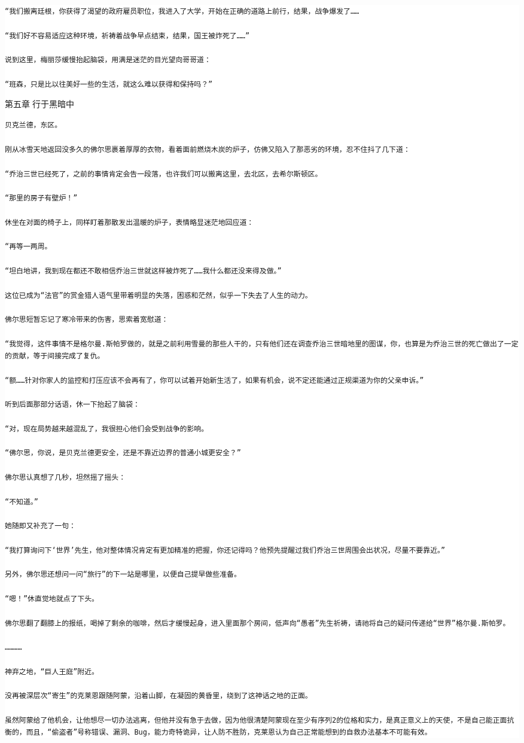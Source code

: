     “我们搬离廷根，你获得了渴望的政府雇员职位，我进入了大学，开始在正确的道路上前行，结果，战争爆发了……

    “我们好不容易适应这种环境，祈祷着战争早点结束，结果，国王被炸死了……”

    说到这里，梅丽莎缓慢抬起脑袋，用满是迷茫的目光望向哥哥道：

    “班森，只是比以往美好一些的生活，就这么难以获得和保持吗？”

    



    


第五章 行于黑暗中


    贝克兰德，东区。

    刚从冰雪天地返回没多久的佛尔思裹着厚厚的衣物，看着面前燃烧木炭的炉子，仿佛又陷入了那恶劣的环境，忍不住抖了几下道：

    “乔治三世已经死了，之前的事情肯定会告一段落，也许我们可以搬离这里，去北区，去希尔斯顿区。

    “那里的房子有壁炉！”

    休坐在对面的椅子上，同样盯着那散发出温暖的炉子，表情略显迷茫地回应道：

    “再等一两周。

    “坦白地讲，我到现在都还不敢相信乔治三世就这样被炸死了……我什么都还没来得及做。”

    这位已成为“法官”的赏金猎人语气里带着明显的失落，困惑和茫然，似乎一下失去了人生的动力。

    佛尔思短暂忘记了寒冷带来的伤害，思索着宽慰道：

    “我觉得，这件事情不是格尔曼.斯帕罗做的，就是之前利用雪曼的那些人干的，只有他们还在调查乔治三世暗地里的图谋，你，也算是为乔治三世的死亡做出了一定的贡献，等于间接完成了复仇。

    “额……针对你家人的监控和打压应该不会再有了，你可以试着开始新生活了，如果有机会，说不定还能通过正规渠道为你的父亲申诉。”

    听到后面那部分话语，休一下抬起了脑袋：

    “对，现在局势越来越混乱了，我很担心他们会受到战争的影响。

    “佛尔思，你说，是贝克兰德更安全，还是不靠近边界的普通小城更安全？”

    佛尔思认真想了几秒，坦然摇了摇头：

    “不知道。”

    她随即又补充了一句：

    “我打算询问下‘世界’先生，他对整体情况肯定有更加精准的把握，你还记得吗？他预先提醒过我们乔治三世周围会出状况，尽量不要靠近。”

    另外，佛尔思还想问一问“旅行”的下一站是哪里，以便自己提早做些准备。

    “嗯！”休直觉地就点了下头。

    佛尔思翻了翻膝上的报纸，喝掉了剩余的咖啡，然后才缓慢起身，进入里面那个房间，低声向“愚者”先生祈祷，请祂将自己的疑问传递给“世界”格尔曼.斯帕罗。

    …………

    神弃之地，“巨人王庭”附近。

    没再被深层次“寄生”的克莱恩跟随阿蒙，沿着山脚，在凝固的黄昏里，绕到了这神话之地的正面。

    虽然阿蒙给了他机会，让他想尽一切办法逃离，但他并没有急于去做，因为他很清楚阿蒙现在至少有序列2的位格和实力，是真正意义上的天使，不是自己能正面抗衡的，而且，“偷盗者”号称错误、漏洞、Bug，能力奇特诡异，让人防不胜防，克莱恩认为自己正常能想到的自救办法基本不可能有效。
